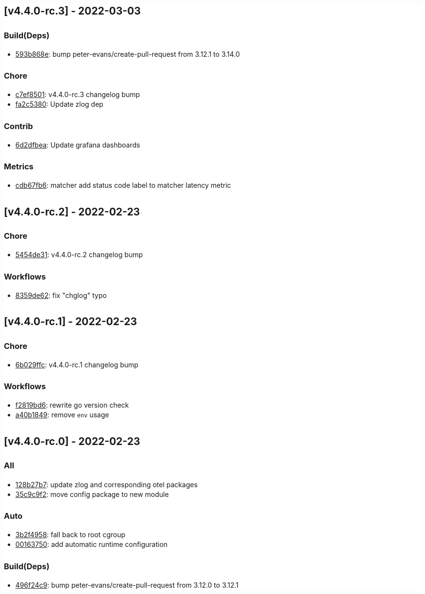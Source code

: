 <a name="v4.4.0-rc.3"></a>
## [v4.4.0-rc.3] - 2022-03-03
### Build(Deps)
- [593b868e](https://github.com/quay/clair/commit/593b868eac69f88481d48085a8b15a3004d0ebe3): bump peter-evans/create-pull-request from 3.12.1 to 3.14.0
### Chore
- [c7ef8501](https://github.com/quay/clair/commit/c7ef8501a5e76ec71d953307f0ec6964144a11e8): v4.4.0-rc.3 changelog bump
- [fa2c5380](https://github.com/quay/clair/commit/fa2c5380ad1116ed465d1e37d3d0ad816f6b6f58): Update zlog dep
### Contrib
- [6d2dfbea](https://github.com/quay/clair/commit/6d2dfbeaddf5d7a569e5b54ae5ad9a808ac683bf): Update grafana dashboards
### Metrics
- [cdb67fb6](https://github.com/quay/clair/commit/cdb67fb652b9025e7db791474b4e1d6d8dc000c9): matcher add status code label to matcher latency metric

<a name="v4.4.0-rc.2"></a>
## [v4.4.0-rc.2] - 2022-02-23
### Chore
- [5454de31](https://github.com/quay/clair/commit/5454de316c55704c508e8e2101ed0090791210b8): v4.4.0-rc.2 changelog bump
### Workflows
- [8359de62](https://github.com/quay/clair/commit/8359de622b212f3b1d12839913e2cf1c692d9592): fix "chglog" typo

<a name="v4.4.0-rc.1"></a>
## [v4.4.0-rc.1] - 2022-02-23
### Chore
- [6b029ffc](https://github.com/quay/clair/commit/6b029ffc6290bc6034b6f343d78b978d4513e55e): v4.4.0-rc.1 changelog bump
### Workflows
- [f2819bd6](https://github.com/quay/clair/commit/f2819bd63b90d93ac0930a83d5de11bd5adbfe4a): rewrite go version check
- [a40b1849](https://github.com/quay/clair/commit/a40b1849582a95e3e43f40485f6509eb90d3ca93): remove `env` usage

<a name="v4.4.0-rc.0"></a>
## [v4.4.0-rc.0] - 2022-02-23
### All
- [128b27b7](https://github.com/quay/clair/commit/128b27b72563d1d42be426d1a7b144250ec8cb0a): update zlog and corresponding otel packages
- [35c9c9f2](https://github.com/quay/clair/commit/35c9c9f28947af2e3394c2a866ee07f325809e22): move config package to new module
### Auto
- [3b2f4958](https://github.com/quay/clair/commit/3b2f49585d3c444d40fa5bd49d24fe624d0e7778): fall back to root cgroup
- [00163750](https://github.com/quay/clair/commit/00163750e4929759a0d2f816e9749fe19082cbd7): add automatic runtime configuration
### Build(Deps)
- [496f24c9](https://github.com/quay/clair/commit/496f24c9cf25ccde2a3c1164a25fe3ca2518e622): bump peter-evans/create-pull-request from 3.12.0 to 3.12.1